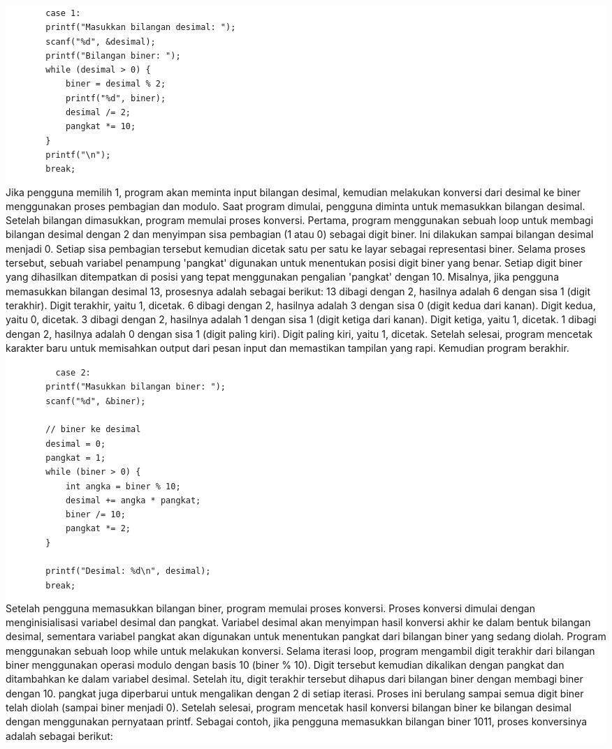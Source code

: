             case 1:
            printf("Masukkan bilangan desimal: ");
            scanf("%d", &desimal);
            printf("Bilangan biner: ");
            while (desimal > 0) {
                biner = desimal % 2;
                printf("%d", biner);
                desimal /= 2;
                pangkat *= 10;
            }
            printf("\n");
            break;
Jika pengguna memilih 1, program akan meminta input bilangan desimal, kemudian melakukan konversi dari desimal ke biner menggunakan proses pembagian dan modulo.
Saat program dimulai, pengguna diminta untuk memasukkan bilangan desimal. Setelah bilangan dimasukkan, program memulai proses konversi.
Pertama, program menggunakan sebuah loop untuk membagi bilangan desimal dengan 2 dan menyimpan sisa pembagian (1 atau 0) sebagai digit biner. Ini dilakukan sampai bilangan desimal menjadi 0. Setiap sisa pembagian tersebut kemudian dicetak satu per satu ke layar sebagai representasi biner.
Selama proses tersebut, sebuah variabel penampung 'pangkat' digunakan untuk menentukan posisi digit biner yang benar. Setiap digit biner yang dihasilkan ditempatkan di posisi yang tepat menggunakan pengalian 'pangkat' dengan 10.
Misalnya, jika pengguna memasukkan bilangan desimal 13, prosesnya adalah sebagai berikut:
13 dibagi dengan 2, hasilnya adalah 6 dengan sisa 1 (digit terakhir).
Digit terakhir, yaitu 1, dicetak.
6 dibagi dengan 2, hasilnya adalah 3 dengan sisa 0 (digit kedua dari kanan).
Digit kedua, yaitu 0, dicetak.
3 dibagi dengan 2, hasilnya adalah 1 dengan sisa 1 (digit ketiga dari kanan).
Digit ketiga, yaitu 1, dicetak.
1 dibagi dengan 2, hasilnya adalah 0 dengan sisa 1 (digit paling kiri).
Digit paling kiri, yaitu 1, dicetak.
Setelah selesai, program mencetak karakter baru untuk memisahkan output dari pesan input dan memastikan tampilan yang rapi. Kemudian program berakhir.

              case 2:
            printf("Masukkan bilangan biner: ");
            scanf("%d", &biner);

            // biner ke desimal
            desimal = 0;
            pangkat = 1;
            while (biner > 0) {
                int angka = biner % 10;
                desimal += angka * pangkat;
                biner /= 10;
                pangkat *= 2;
            }

            printf("Desimal: %d\n", desimal);
            break;
Setelah pengguna memasukkan bilangan biner, program memulai proses konversi.
Proses konversi dimulai dengan menginisialisasi variabel desimal dan pangkat. Variabel desimal akan menyimpan hasil konversi akhir ke dalam bentuk bilangan desimal, sementara variabel pangkat akan digunakan untuk menentukan pangkat dari bilangan biner yang sedang diolah.
Program menggunakan sebuah loop while untuk melakukan konversi. Selama iterasi loop, program mengambil digit terakhir dari bilangan biner menggunakan operasi modulo dengan basis 10 (biner % 10). Digit tersebut kemudian dikalikan dengan pangkat dan ditambahkan ke dalam variabel desimal. Setelah itu, digit terakhir tersebut dihapus dari bilangan biner dengan membagi biner dengan 10. pangkat juga diperbarui untuk mengalikan dengan 2 di setiap iterasi.
Proses ini berulang sampai semua digit biner telah diolah (sampai biner menjadi 0). Setelah selesai, program mencetak hasil konversi bilangan biner ke bilangan desimal dengan menggunakan pernyataan printf.
Sebagai contoh, jika pengguna memasukkan bilangan biner 1011, proses konversinya adalah sebagai berikut: